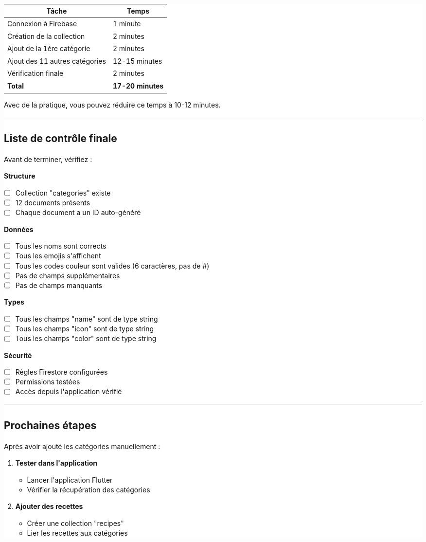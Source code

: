 | Tâche | Temps |
|-------|-------|
| Connexion à Firebase | 1 minute |
| Création de la collection | 2 minutes |
| Ajout de la 1ère catégorie | 2 minutes |
| Ajout des 11 autres catégories | 12-15 minutes |
| Vérification finale | 2 minutes |
| **Total** | **17-20 minutes** |

Avec de la pratique, vous pouvez réduire ce temps à 10-12 minutes.

---

## Liste de contrôle finale

Avant de terminer, vérifiez :

**Structure**
- [ ] Collection "categories" existe
- [ ] 12 documents présents
- [ ] Chaque document a un ID auto-généré

**Données**
- [ ] Tous les noms sont corrects
- [ ] Tous les emojis s'affichent
- [ ] Tous les codes couleur sont valides (6 caractères, pas de #)
- [ ] Pas de champs supplémentaires
- [ ] Pas de champs manquants

**Types**
- [ ] Tous les champs "name" sont de type string
- [ ] Tous les champs "icon" sont de type string
- [ ] Tous les champs "color" sont de type string

**Sécurité**
- [ ] Règles Firestore configurées
- [ ] Permissions testées
- [ ] Accès depuis l'application vérifié

---

## Prochaines étapes

Après avoir ajouté les catégories manuellement :

1. **Tester dans l'application**
   - Lancer l'application Flutter
   - Vérifier la récupération des catégories

2. **Ajouter des recettes**
   - Créer une collection "recipes"
   - Lier les recettes aux catégories

